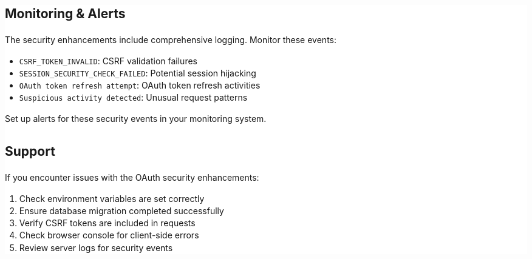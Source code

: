 ## Monitoring & Alerts

The security enhancements include comprehensive logging. Monitor these events:

- `CSRF_TOKEN_INVALID`: CSRF validation failures
- `SESSION_SECURITY_CHECK_FAILED`: Potential session hijacking
- `OAuth token refresh attempt`: OAuth token refresh activities
- `Suspicious activity detected`: Unusual request patterns

Set up alerts for these security events in your monitoring system.

## Support

If you encounter issues with the OAuth security enhancements:

1. Check environment variables are set correctly
2. Ensure database migration completed successfully
3. Verify CSRF tokens are included in requests
4. Check browser console for client-side errors
5. Review server logs for security events
